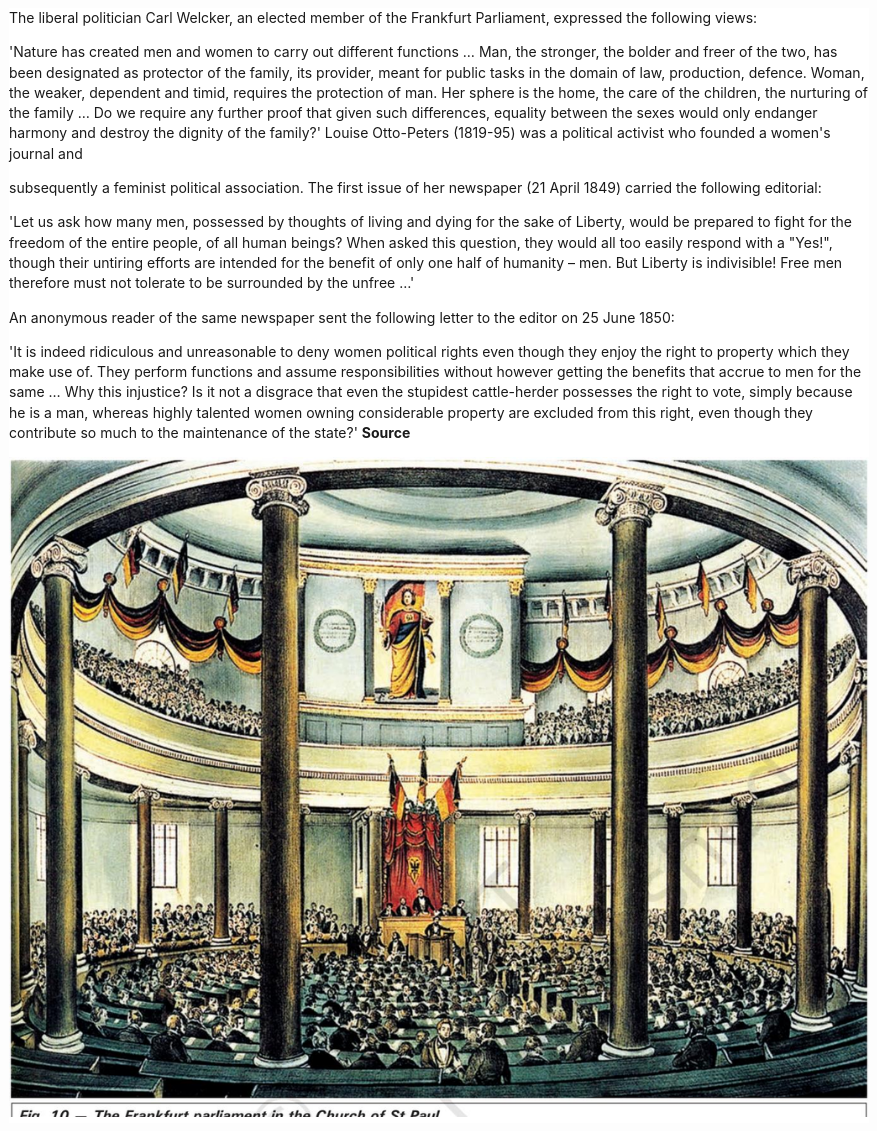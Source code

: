 The liberal politician Carl Welcker, an elected member of the Frankfurt Parliament, expressed the following views:

'Nature has created men and women to carry out different functions … Man, the stronger, the bolder and freer of the two, has been designated as protector of the family, its provider, meant for public tasks in the domain of law, production, defence. Woman, the weaker, dependent and timid, requires the protection of man. Her sphere is the home, the care of the children, the nurturing of the family … Do we require any further proof that given such differences, equality between the sexes would only endanger harmony and destroy the dignity of the family?' Louise Otto-Peters (1819-95) was a political activist who founded a women's journal and

subsequently a feminist political association. The first issue of her newspaper (21 April 1849) carried the following editorial:

'Let us ask how many men, possessed by thoughts of living and dying for the sake of Liberty, would be prepared to fight for the freedom of the entire people, of all human beings? When asked this question, they would all too easily respond with a "Yes!", though their untiring efforts are intended for the benefit of only one half of humanity – men. But Liberty is indivisible! Free men therefore must not tolerate to be surrounded by the unfree …'

An anonymous reader of the same newspaper sent the following letter to the editor on 25 June 1850:

'It is indeed ridiculous and unreasonable to deny women political rights even though they enjoy the right to property which they make use of. They perform functions and assume responsibilities without however getting the benefits that accrue to men for the same … Why this injustice? Is it not a disgrace that even the stupidest cattle-herder possesses the right to vote, simply because he is a man, whereas highly talented women owning considerable property are excluded from this right, even though they contribute so much to the maintenance of the state?' **Source**

![](_page_17_Picture_0.jpeg)
